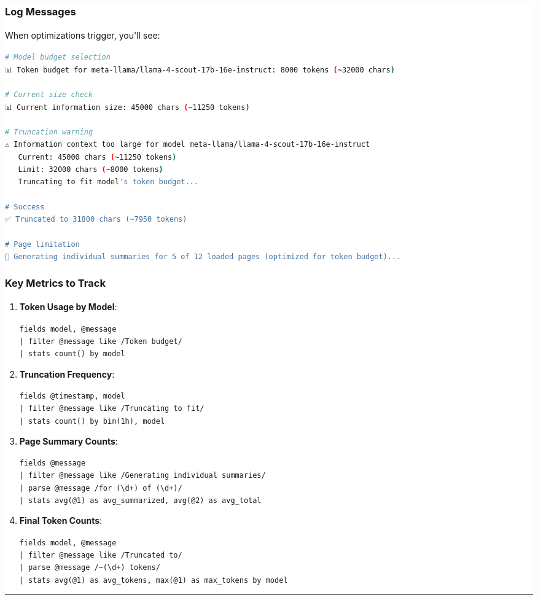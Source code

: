 ### Log Messages

When optimizations trigger, you'll see:

```bash
# Model budget selection
📊 Token budget for meta-llama/llama-4-scout-17b-16e-instruct: 8000 tokens (~32000 chars)

# Current size check
📊 Current information size: 45000 chars (~11250 tokens)

# Truncation warning
⚠️ Information context too large for model meta-llama/llama-4-scout-17b-16e-instruct
   Current: 45000 chars (~11250 tokens)
   Limit: 32000 chars (~8000 tokens)
   Truncating to fit model's token budget...

# Success
✅ Truncated to 31800 chars (~7950 tokens)

# Page limitation
📄 Generating individual summaries for 5 of 12 loaded pages (optimized for token budget)...
```

### Key Metrics to Track

1. **Token Usage by Model**:
   ```
   fields model, @message
   | filter @message like /Token budget/
   | stats count() by model
   ```

2. **Truncation Frequency**:
   ```
   fields @timestamp, model
   | filter @message like /Truncating to fit/
   | stats count() by bin(1h), model
   ```

3. **Page Summary Counts**:
   ```
   fields @message
   | filter @message like /Generating individual summaries/
   | parse @message /for (\d+) of (\d+)/
   | stats avg(@1) as avg_summarized, avg(@2) as avg_total
   ```

4. **Final Token Counts**:
   ```
   fields model, @message
   | filter @message like /Truncated to/
   | parse @message /~(\d+) tokens/
   | stats avg(@1) as avg_tokens, max(@1) as max_tokens by model
   ```

---
